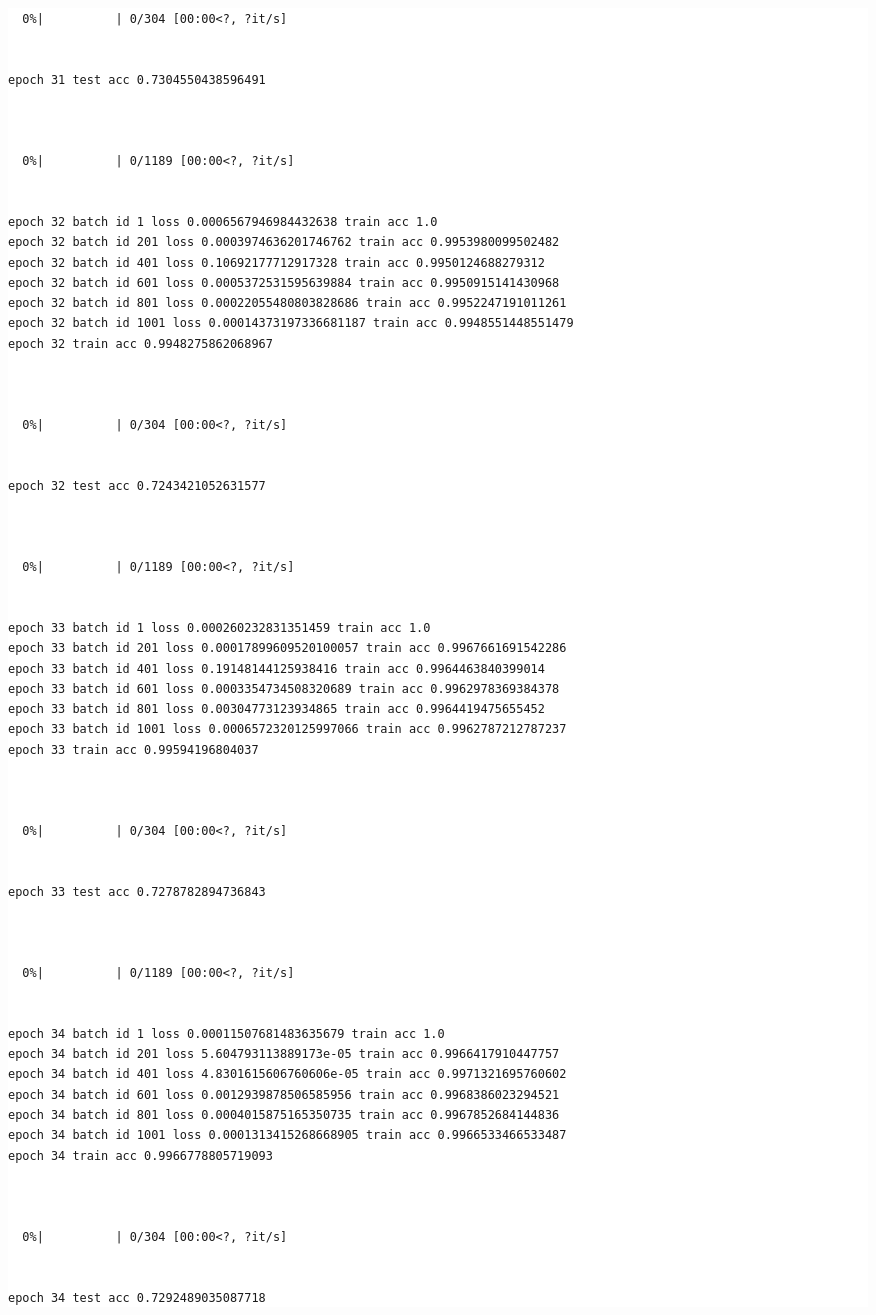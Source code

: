 

      0%|          | 0/304 [00:00<?, ?it/s]


    epoch 31 test acc 0.7304550438596491



      0%|          | 0/1189 [00:00<?, ?it/s]


    epoch 32 batch id 1 loss 0.0006567946984432638 train acc 1.0
    epoch 32 batch id 201 loss 0.0003974636201746762 train acc 0.9953980099502482
    epoch 32 batch id 401 loss 0.10692177712917328 train acc 0.9950124688279312
    epoch 32 batch id 601 loss 0.0005372531595639884 train acc 0.9950915141430968
    epoch 32 batch id 801 loss 0.00022055480803828686 train acc 0.9952247191011261
    epoch 32 batch id 1001 loss 0.00014373197336681187 train acc 0.9948551448551479
    epoch 32 train acc 0.9948275862068967



      0%|          | 0/304 [00:00<?, ?it/s]


    epoch 32 test acc 0.7243421052631577



      0%|          | 0/1189 [00:00<?, ?it/s]


    epoch 33 batch id 1 loss 0.000260232831351459 train acc 1.0
    epoch 33 batch id 201 loss 0.00017899609520100057 train acc 0.9967661691542286
    epoch 33 batch id 401 loss 0.19148144125938416 train acc 0.9964463840399014
    epoch 33 batch id 601 loss 0.0003354734508320689 train acc 0.9962978369384378
    epoch 33 batch id 801 loss 0.00304773123934865 train acc 0.9964419475655452
    epoch 33 batch id 1001 loss 0.0006572320125997066 train acc 0.9962787212787237
    epoch 33 train acc 0.99594196804037



      0%|          | 0/304 [00:00<?, ?it/s]


    epoch 33 test acc 0.7278782894736843



      0%|          | 0/1189 [00:00<?, ?it/s]


    epoch 34 batch id 1 loss 0.00011507681483635679 train acc 1.0
    epoch 34 batch id 201 loss 5.604793113889173e-05 train acc 0.9966417910447757
    epoch 34 batch id 401 loss 4.8301615606760606e-05 train acc 0.9971321695760602
    epoch 34 batch id 601 loss 0.0012939878506585956 train acc 0.9968386023294521
    epoch 34 batch id 801 loss 0.0004015875165350735 train acc 0.9967852684144836
    epoch 34 batch id 1001 loss 0.0001313415268668905 train acc 0.9966533466533487
    epoch 34 train acc 0.9966778805719093



      0%|          | 0/304 [00:00<?, ?it/s]


    epoch 34 test acc 0.7292489035087718
